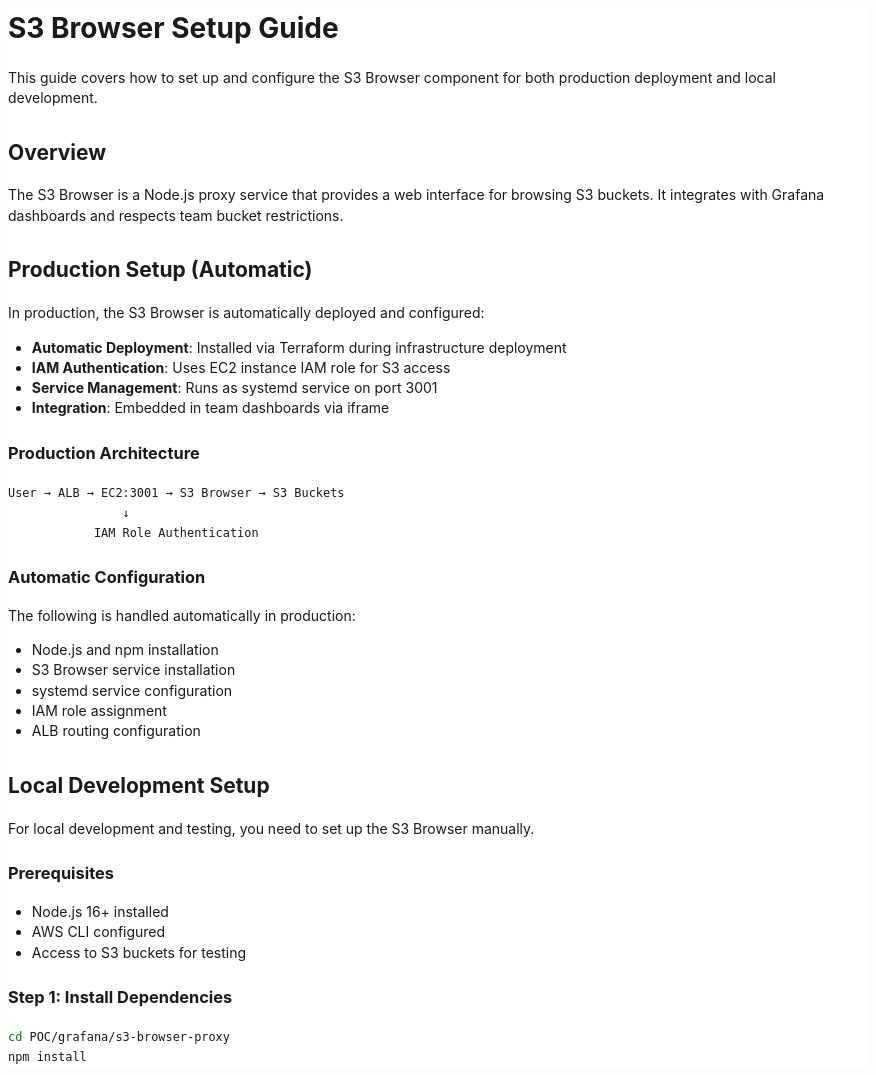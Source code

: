 # S3 Browser Setup Guide

This guide covers how to set up and configure the S3 Browser component for both production deployment and local development.

## Overview

The S3 Browser is a Node.js proxy service that provides a web interface for browsing S3 buckets. It integrates with Grafana dashboards and respects team bucket restrictions.

## Production Setup (Automatic)

In production, the S3 Browser is automatically deployed and configured:

- **Automatic Deployment**: Installed via Terraform during infrastructure deployment
- **IAM Authentication**: Uses EC2 instance IAM role for S3 access
- **Service Management**: Runs as systemd service on port 3001
- **Integration**: Embedded in team dashboards via iframe

### Production Architecture

```
User → ALB → EC2:3001 → S3 Browser → S3 Buckets
                ↓
            IAM Role Authentication
```

### Automatic Configuration

The following is handled automatically in production:
- Node.js and npm installation
- S3 Browser service installation
- systemd service configuration
- IAM role assignment
- ALB routing configuration

## Local Development Setup

For local development and testing, you need to set up the S3 Browser manually.

### Prerequisites

- Node.js 16+ installed
- AWS CLI configured
- Access to S3 buckets for testing

### Step 1: Install Dependencies

```bash
cd POC/grafana/s3-browser-proxy
npm install
```
